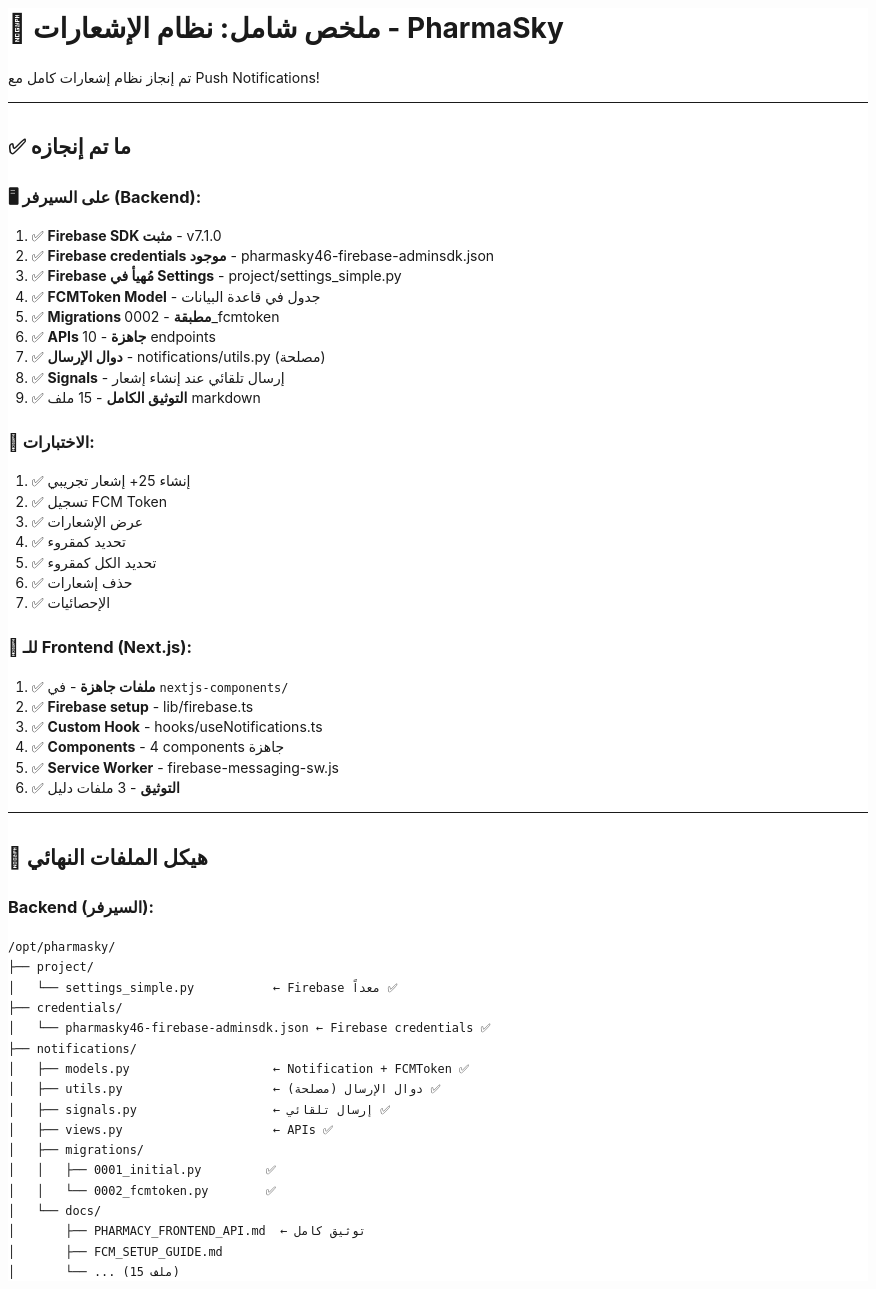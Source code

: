 # 🎊 ملخص شامل: نظام الإشعارات - PharmaSky

تم إنجاز نظام إشعارات كامل مع Push Notifications!

---

## ✅ ما تم إنجازه

### 🖥️ على السيرفر (Backend):

1. ✅ **Firebase SDK مثبت** - v7.1.0
2. ✅ **Firebase credentials موجود** - pharmasky46-firebase-adminsdk.json
3. ✅ **Firebase مُهيأ في Settings** - project/settings_simple.py
4. ✅ **FCMToken Model** - جدول في قاعدة البيانات
5. ✅ **Migrations مطبقة** - 0002_fcmtoken
6. ✅ **APIs جاهزة** - 10 endpoints
7. ✅ **دوال الإرسال** - notifications/utils.py (مصلحة)
8. ✅ **Signals** - إرسال تلقائي عند إنشاء إشعار
9. ✅ **التوثيق الكامل** - 15 ملف markdown

### 🧪 الاختبارات:

1. ✅ إنشاء 25+ إشعار تجريبي
2. ✅ تسجيل FCM Token
3. ✅ عرض الإشعارات
4. ✅ تحديد كمقروء
5. ✅ تحديد الكل كمقروء
6. ✅ حذف إشعارات
7. ✅ الإحصائيات

### 📱 للـ Frontend (Next.js):

1. ✅ **ملفات جاهزة** - في `nextjs-components/`
2. ✅ **Firebase setup** - lib/firebase.ts
3. ✅ **Custom Hook** - hooks/useNotifications.ts
4. ✅ **Components** - 4 components جاهزة
5. ✅ **Service Worker** - firebase-messaging-sw.js
6. ✅ **التوثيق** - 3 ملفات دليل

---

## 📁 هيكل الملفات النهائي

### Backend (السيرفر):

```
/opt/pharmasky/
├── project/
│   └── settings_simple.py           ← Firebase معداً ✅
├── credentials/
│   └── pharmasky46-firebase-adminsdk.json ← Firebase credentials ✅
├── notifications/
│   ├── models.py                    ← Notification + FCMToken ✅
│   ├── utils.py                     ← دوال الإرسال (مصلحة) ✅
│   ├── signals.py                   ← إرسال تلقائي ✅
│   ├── views.py                     ← APIs ✅
│   ├── migrations/
│   │   ├── 0001_initial.py         ✅
│   │   └── 0002_fcmtoken.py        ✅
│   └── docs/
│       ├── PHARMACY_FRONTEND_API.md  ← توثيق كامل
│       ├── FCM_SETUP_GUIDE.md
│       └── ... (15 ملف)
```